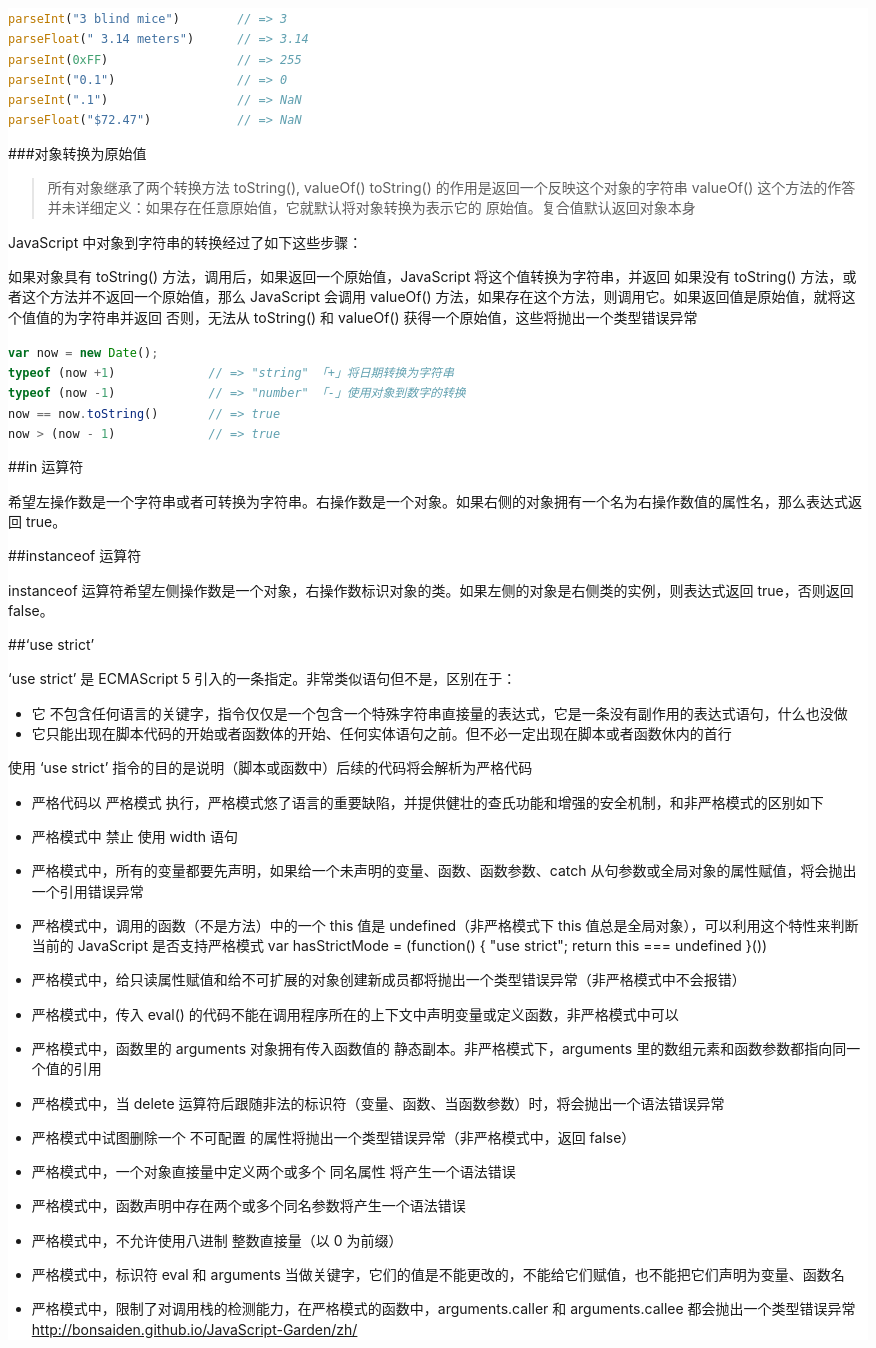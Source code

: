 ```javascript
parseInt("3 blind mice")        // => 3
parseFloat(" 3.14 meters")      // => 3.14
parseInt(0xFF)                  // => 255
parseInt("0.1")                 // => 0
parseInt(".1")                  // => NaN
parseFloat("$72.47")            // => NaN
```

###对象转换为原始值
> 所有对象继承了两个转换方法 toString(), valueOf()
> toString() 的作用是返回一个反映这个对象的字符串
> valueOf() 这个方法的作答并未详细定义：如果存在任意原始值，它就默认将对象转换为表示它的
> 原始值。复合值默认返回对象本身

JavaScript 中对象到字符串的转换经过了如下这些步骤：

如果对象具有 toString() 方法，调用后，如果返回一个原始值，JavaScript 将这个值转换为字符串，并返回
如果没有 toString() 方法，或者这个方法并不返回一个原始值，那么 JavaScript 会调用 valueOf() 方法，如果存在这个方法，则调用它。如果返回值是原始值，就将这个值值的为字符串并返回
否则，无法从 toString() 和 valueOf() 获得一个原始值，这些将抛出一个类型错误异常


```javascript
var now = new Date();
typeof (now +1)             // => "string" 「+」将日期转换为字符串
typeof (now -1)             // => "number" 「-」使用对象到数字的转换
now == now.toString()       // => true
now > (now - 1)             // => true
```

##in 运算符

希望左操作数是一个字符串或者可转换为字符串。右操作数是一个对象。如果右侧的对象拥有一个名为右操作数值的属性名，那么表达式返回 true。

##instanceof 运算符

instanceof 运算符希望左侧操作数是一个对象，右操作数标识对象的类。如果左侧的对象是右侧类的实例，则表达式返回 true，否则返回 false。

##‘use strict’

‘use strict’ 是 ECMAScript 5 引入的一条指定。非常类似语句但不是，区别在于：
- 它 不包含任何语言的关键字，指令仅仅是一个包含一个特殊字符串直接量的表达式，它是一条没有副作用的表达式语句，什么也没做
- 它只能出现在脚本代码的开始或者函数体的开始、任何实体语句之前。但不必一定出现在脚本或者函数休内的首行

使用 ‘use strict’ 指令的目的是说明（脚本或函数中）后续的代码将会解析为严格代码

- 严格代码以 严格模式 执行，严格模式悠了语言的重要缺陷，并提供健壮的查氏功能和增强的安全机制，和非严格模式的区别如下

- 严格模式中 禁止 使用 width 语句
- 严格模式中，所有的变量都要先声明，如果给一个未声明的变量、函数、函数参数、catch 从句参数或全局对象的属性赋值，将会抛出一个引用错误异常
- 严格模式中，调用的函数（不是方法）中的一个 this 值是 undefined（非严格模式下 this 值总是全局对象），可以利用这个特性来判断当前的 JavaScript 是否支持严格模式 var hasStrictMode = (function() { "use strict"; return this === undefined }())
- 严格模式中，给只读属性赋值和给不可扩展的对象创建新成员都将抛出一个类型错误异常（非严格模式中不会报错）
- 严格模式中，传入 eval() 的代码不能在调用程序所在的上下文中声明变量或定义函数，非严格模式中可以
- 严格模式中，函数里的 arguments 对象拥有传入函数值的 静态副本。非严格模式下，arguments 里的数组元素和函数参数都指向同一个值的引用
- 严格模式中，当 delete 运算符后跟随非法的标识符（变量、函数、当函数参数）时，将会抛出一个语法错误异常
- 严格模式中试图删除一个 不可配置 的属性将抛出一个类型错误异常（非严格模式中，返回 false）
- 严格模式中，一个对象直接量中定义两个或多个 同名属性 将产生一个语法错误
- 严格模式中，函数声明中存在两个或多个同名参数将产生一个语法错误
- 严格模式中，不允许使用八进制 整数直接量（以 0 为前缀）
- 严格模式中，标识符 eval 和 arguments 当做关键字，它们的值是不能更改的，不能给它们赋值，也不能把它们声明为变量、函数名
- 严格模式中，限制了对调用栈的检测能力，在严格模式的函数中，arguments.caller 和 arguments.callee 都会抛出一个类型错误异常
http://bonsaiden.github.io/JavaScript-Garden/zh/
